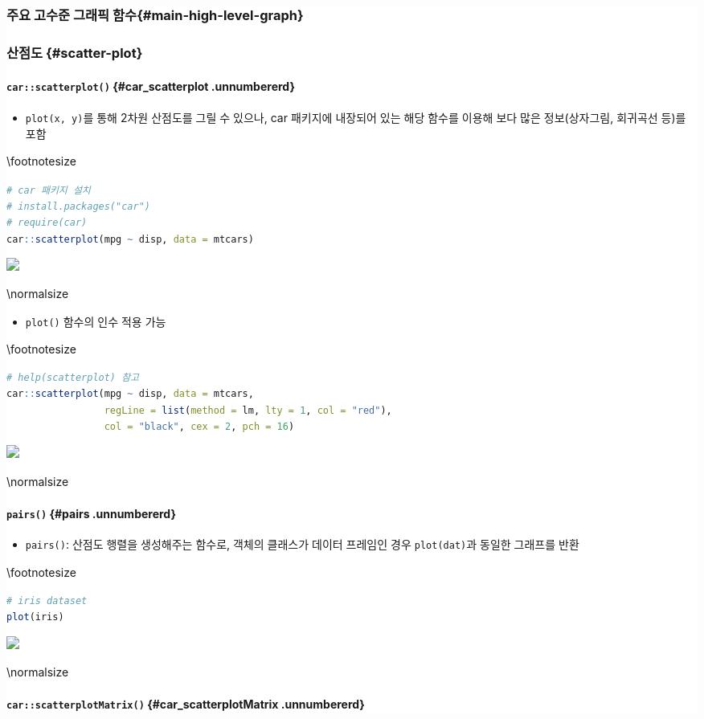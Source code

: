 
### 주요 고수준 그래픽 함수{#main-high-level-graph}

### 산점도 {#scatter-plot}

#### **`car::scatterplot()`** {#car_scatterplot .unnumbererd}

- `plot(x, y)`를 통해 2차원 산점도를 그릴 수 있으나, car 패키지에 내장되어 있는 해당 함수를 이용해 보다 많은 정보(상자그림, 회귀곡선 등)를 포함

\footnotesize


```r
# car 패키지 설치
# install.packages("car")
# require(car)
car::scatterplot(mpg ~ disp, data = mtcars)
```

![](05-data-visualization_files/figure-epub3/unnamed-chunk-18-1.svg)

 \normalsize

- `plot()` 함수의 인수 적용 가능

\footnotesize


```r
# help(scatterplot) 참고
car::scatterplot(mpg ~ disp, data = mtcars, 
                 regLine = list(method = lm, lty = 1, col = "red"), 
                 col = "black", cex = 2, pch = 16)
```

![](05-data-visualization_files/figure-epub3/unnamed-chunk-19-1.svg)

 \normalsize


#### **`pairs()`** {#pairs .unnumbererd}

- `pairs()`: 산점도 행렬을 생성해주는 함수로, 객체의 클래스가 데이터 프레임인 경우 `plot(dat)`과 동일한 그래프를 반환

\footnotesize


```r
# iris dataset
plot(iris)
```

![](05-data-visualization_files/figure-epub3/unnamed-chunk-20-1.svg)

 \normalsize


#### **`car::scatterplotMatrix()`** {#car_scatterplotMatrix .unnumbererd}
